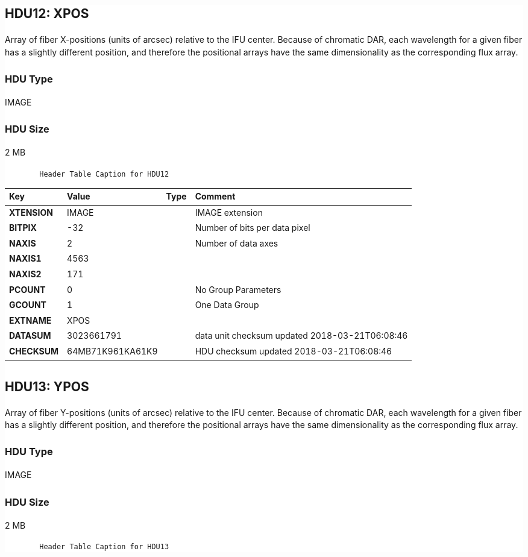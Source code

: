 
## HDU12: XPOS
Array of fiber X-positions (units of arcsec) relative to the IFU center.  Because of chromatic DAR, each wavelength for a given fiber has a slightly different position, and therefore the positional arrays have the same dimensionality as the corresponding flux array.

### HDU Type
IMAGE


### HDU Size
2 MB


            Header Table Caption for HDU12


| **Key** | **Value** | **Type** | **Comment** |
| :--- | :----- | :---- | :------- |
| **XTENSION** | IMAGE | 		 | IMAGE extension | 
| **BITPIX** | -32 | 		 | Number of bits per data pixel | 
| **NAXIS** | 2 | 		 | Number of data axes | 
| **NAXIS1** | 4563 | 		 | 		 | 
| **NAXIS2** | 171 | 		 | 		 | 
| **PCOUNT** | 0 | 		 | No Group Parameters | 
| **GCOUNT** | 1 | 		 | One Data Group | 
| **EXTNAME** | XPOS | 		 | 		 | 
| **DATASUM** | 3023661791 | 		 | data unit checksum updated 2018-03-21T06:08:46 | 
| **CHECKSUM** | 64MB71K961KA61K9 | 		 | HDU checksum updated 2018-03-21T06:08:46 | 



## HDU13: YPOS
Array of fiber Y-positions (units of arcsec) relative to the IFU center.  Because of chromatic DAR, each wavelength for a given fiber has a slightly different position, and therefore the positional arrays have the same dimensionality as the corresponding flux array.

### HDU Type
IMAGE


### HDU Size
2 MB


            Header Table Caption for HDU13
